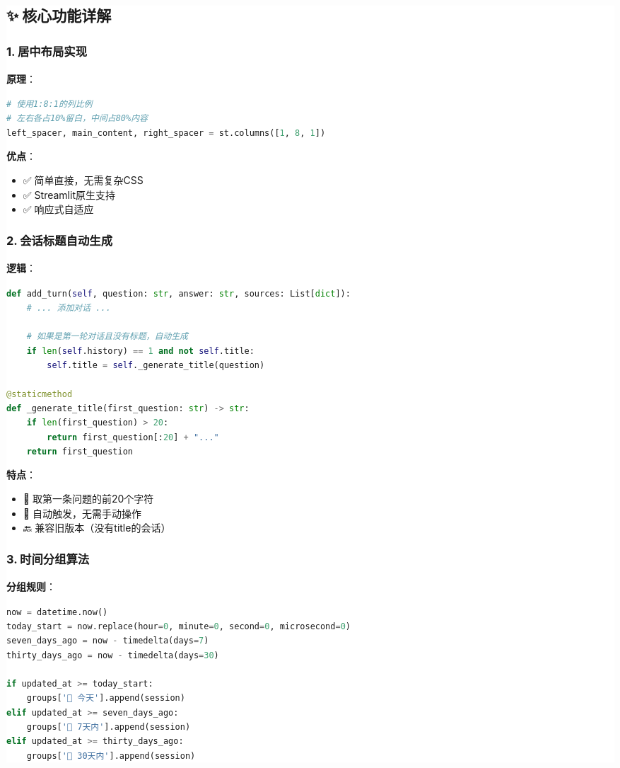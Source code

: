 
## ✨ 核心功能详解

### 1. 居中布局实现

**原理**：
```python
# 使用1:8:1的列比例
# 左右各占10%留白，中间占80%内容
left_spacer, main_content, right_spacer = st.columns([1, 8, 1])
```

**优点**：
- ✅ 简单直接，无需复杂CSS
- ✅ Streamlit原生支持
- ✅ 响应式自适应

### 2. 会话标题自动生成

**逻辑**：
```python
def add_turn(self, question: str, answer: str, sources: List[dict]):
    # ... 添加对话 ...
    
    # 如果是第一轮对话且没有标题，自动生成
    if len(self.history) == 1 and not self.title:
        self.title = self._generate_title(question)

@staticmethod
def _generate_title(first_question: str) -> str:
    if len(first_question) > 20:
        return first_question[:20] + "..."
    return first_question
```

**特点**：
- 📝 取第一条问题的前20个字符
- 🔄 自动触发，无需手动操作
- 🔙 兼容旧版本（没有title的会话）

### 3. 时间分组算法

**分组规则**：
```python
now = datetime.now()
today_start = now.replace(hour=0, minute=0, second=0, microsecond=0)
seven_days_ago = now - timedelta(days=7)
thirty_days_ago = now - timedelta(days=30)

if updated_at >= today_start:
    groups['📅 今天'].append(session)
elif updated_at >= seven_days_ago:
    groups['📅 7天内'].append(session)
elif updated_at >= thirty_days_ago:
    groups['📅 30天内'].append(session)
```
